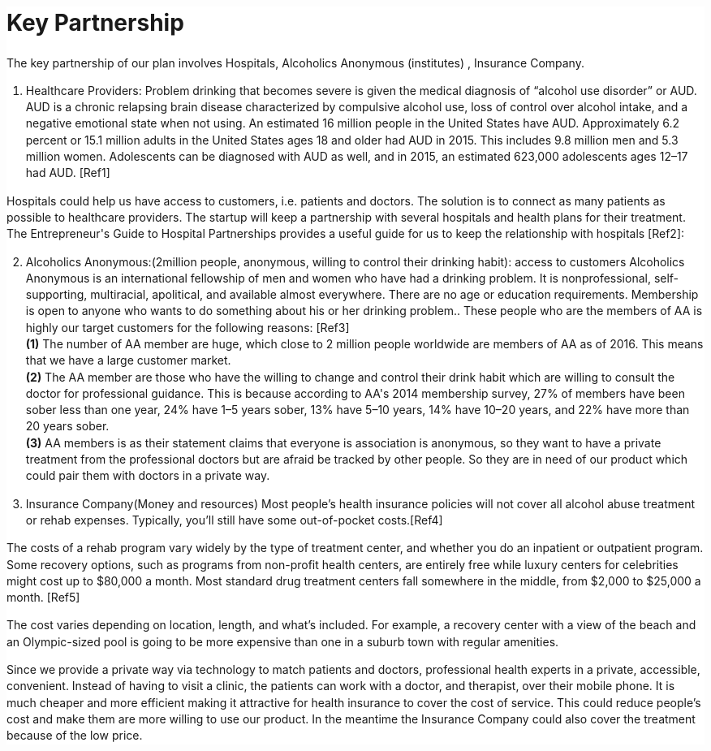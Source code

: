
# Key Partnership
The key partnership of our plan involves Hospitals, Alcoholics Anonymous (institutes) , Insurance Company.  

1. Healthcare Providers:
Problem drinking that becomes severe is given the medical diagnosis of “alcohol use disorder” or AUD. AUD is a chronic relapsing brain disease characterized by compulsive alcohol use, loss of control over alcohol intake, and a negative emotional state when not using. An estimated 16 million people in the United States have AUD.  Approximately 6.2 percent or 15.1 million adults in the United States ages 18 and older had AUD in 2015. This includes 9.8 million men and 5.3 million women. Adolescents can be diagnosed with AUD as well, and in 2015, an estimated 623,000 adolescents ages 12–17 had AUD. [Ref1]

Hospitals could help us have access to customers, i.e. patients and doctors. The solution is to connect as many patients as possible to healthcare providers. The startup will keep a partnership with several hospitals and health plans for their treatment. The Entrepreneur's Guide to Hospital Partnerships provides a useful guide for us to keep the relationship with hospitals [Ref2]:

2. Alcoholics Anonymous:(2million people, anonymous, willing to control their drinking habit): access to customers
Alcoholics Anonymous is an international fellowship of men and women who have had a drinking problem. It is nonprofessional, self-supporting, multiracial, apolitical, and available almost everywhere. There are no age or education requirements. Membership is open to anyone who wants to do something about his or her drinking problem.. These people who are the members of AA is highly our target customers for the following reasons: [Ref3]  
  **(1)** The number of AA member are huge, which close to 2 million people worldwide are members of AA as of 2016. This means that we have a large customer market.  
  **(2)** The AA member are those who have the willing to change and control their drink habit which are willing to consult the doctor for professional guidance. This is because according to AA's 2014 membership survey, 27% of members have been sober less than one year, 24% have 1–5 years sober, 13% have 5–10 years, 14% have 10–20 years, and 22% have more than 20 years sober.  
  **(3)** AA members is as their statement claims that everyone is association is anonymous, so they want to have a private treatment from the professional doctors but are afraid be tracked by other people. So they are in need of our product which could pair them with doctors in a private way.  

3. Insurance Company(Money and resources)
Most people’s health insurance policies will not cover all alcohol abuse treatment or rehab expenses. Typically, you’ll still have some out-of-pocket costs.[Ref4]  

The costs of a rehab program vary widely by the type of treatment center, and whether you do an inpatient or outpatient program. Some recovery options, such as programs from non-profit health centers, are entirely free while luxury centers for celebrities might cost up to $80,000 a month. Most standard drug treatment centers fall somewhere in the middle, from $2,000 to $25,000 a month. [Ref5]  

The cost varies depending on location, length, and what’s included. For example, a recovery center with a view of the beach and an Olympic-sized pool is going to be more expensive than one in a suburb town with regular amenities.  

Since we provide a private way via technology to match patients and doctors, professional health experts in a private, accessible, convenient. Instead of having to visit a clinic, the patients can work with a doctor, and therapist, over their mobile phone. It is much cheaper and more efficient making it attractive for health insurance to cover the cost of service. This could reduce people’s cost and make them are more willing to use our product. In the meantime the Insurance Company could also cover the treatment because of the low price.
